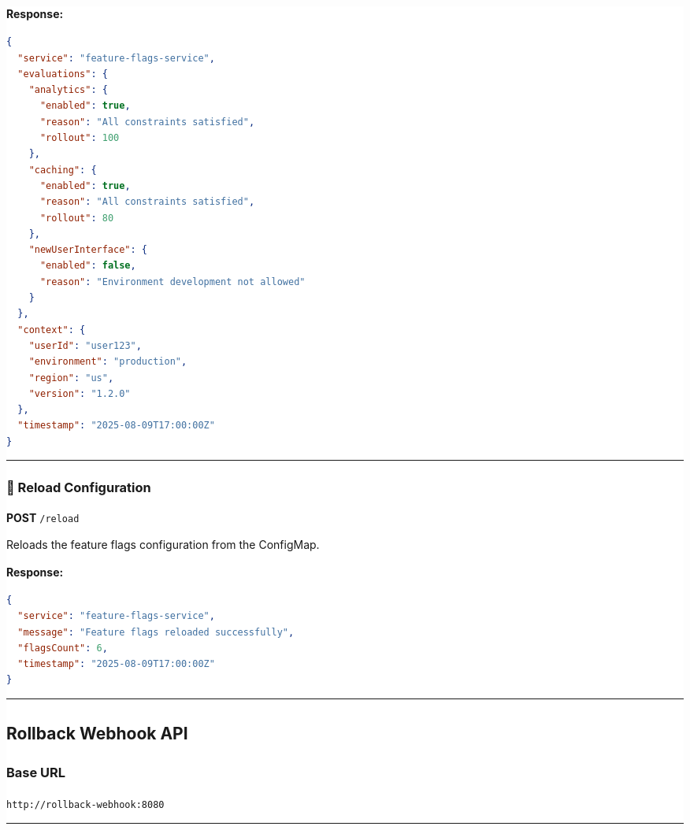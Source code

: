 **Response:**
```json
{
  "service": "feature-flags-service",
  "evaluations": {
    "analytics": {
      "enabled": true,
      "reason": "All constraints satisfied",
      "rollout": 100
    },
    "caching": {
      "enabled": true,
      "reason": "All constraints satisfied", 
      "rollout": 80
    },
    "newUserInterface": {
      "enabled": false,
      "reason": "Environment development not allowed"
    }
  },
  "context": {
    "userId": "user123",
    "environment": "production",
    "region": "us",
    "version": "1.2.0"
  },
  "timestamp": "2025-08-09T17:00:00Z"
}
```

---

### 🔄 Reload Configuration

**POST** `/reload`

Reloads the feature flags configuration from the ConfigMap.

**Response:**
```json
{
  "service": "feature-flags-service",
  "message": "Feature flags reloaded successfully",
  "flagsCount": 6,
  "timestamp": "2025-08-09T17:00:00Z"
}
```

---

## Rollback Webhook API

### Base URL
```
http://rollback-webhook:8080
```

---
